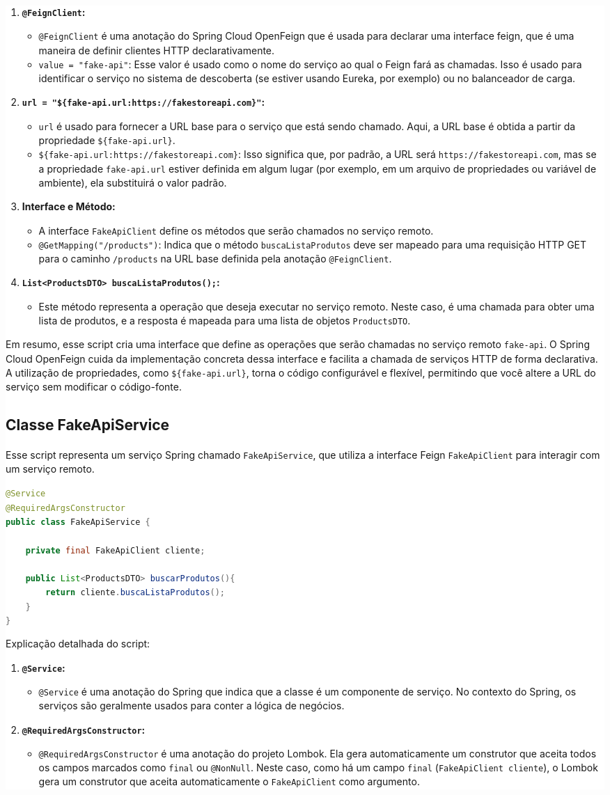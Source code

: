 1. **`@FeignClient`:**
    - `@FeignClient` é uma anotação do Spring Cloud OpenFeign que é usada para declarar uma interface feign, que é uma maneira de definir clientes HTTP declarativamente.
    - `value = "fake-api"`: Esse valor é usado como o nome do serviço ao qual o Feign fará as chamadas. Isso é usado para identificar o serviço no sistema de descoberta (se estiver usando Eureka, por exemplo) ou no balanceador de carga.

2. **`url = "${fake-api.url:https://fakestoreapi.com}"`:**
    - `url` é usado para fornecer a URL base para o serviço que está sendo chamado. Aqui, a URL base é obtida a partir da propriedade `${fake-api.url}`.
    - `${fake-api.url:https://fakestoreapi.com}`: Isso significa que, por padrão, a URL será `https://fakestoreapi.com`, mas se a propriedade `fake-api.url` estiver definida em algum lugar (por exemplo, em um arquivo de propriedades ou variável de ambiente), ela substituirá o valor padrão.

3. **Interface e Método:**
    - A interface `FakeApiClient` define os métodos que serão chamados no serviço remoto.
    - `@GetMapping("/products")`: Indica que o método `buscaListaProdutos` deve ser mapeado para uma requisição HTTP GET para o caminho `/products` na URL base definida pela anotação `@FeignClient`.

4. **`List<ProductsDTO> buscaListaProdutos();`:**
    - Este método representa a operação que deseja executar no serviço remoto. Neste caso, é uma chamada para obter uma lista de produtos, e a resposta é mapeada para uma lista de objetos `ProductsDTO`.

Em resumo, esse script cria uma interface que define as operações que serão chamadas no serviço remoto `fake-api`. O Spring Cloud OpenFeign cuida da implementação concreta dessa interface e facilita a chamada de serviços HTTP de forma declarativa. A utilização de propriedades, como `${fake-api.url}`, torna o código configurável e flexível, permitindo que você altere a URL do serviço sem modificar o código-fonte.

## Classe FakeApiService

Esse script representa um serviço Spring chamado `FakeApiService`, que utiliza a interface Feign `FakeApiClient` para interagir com um serviço remoto. 

```java
@Service
@RequiredArgsConstructor
public class FakeApiService {

    private final FakeApiClient cliente;

    public List<ProductsDTO> buscarProdutos(){
        return cliente.buscaListaProdutos();
    }
}
```

Explicação detalhada do script:

1. **`@Service`:**
    - `@Service` é uma anotação do Spring que indica que a classe é um componente de serviço. No contexto do Spring, os serviços são geralmente usados para conter a lógica de negócios.

2. **`@RequiredArgsConstructor`:**
    - `@RequiredArgsConstructor` é uma anotação do projeto Lombok. Ela gera automaticamente um construtor que aceita todos os campos marcados como `final` ou `@NonNull`. Neste caso, como há um campo `final` (`FakeApiClient cliente`), o Lombok gera um construtor que aceita automaticamente o `FakeApiClient` como argumento.
